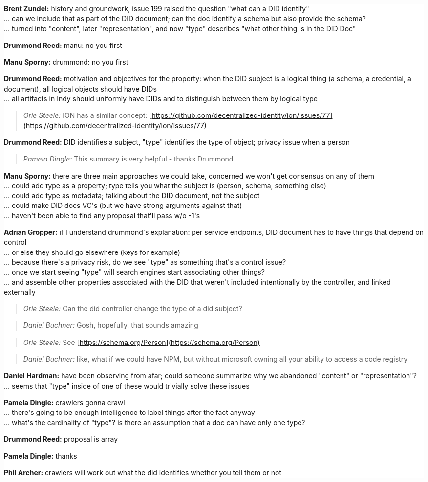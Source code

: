 **Brent Zundel:** history and groundwork, issue 199 raised the question "what can a DID identify"  
… can we include that as part of the DID document; can the doc identify a schema but also provide the schema?  
… turned into "content", later "representation", and now "type" describes "what other thing is in the DID Doc"  

**Drummond Reed:** manu: no you first  

**Manu Sporny:** drummond: no you first  

**Drummond Reed:** motivation and objectives for the property: when the DID subject is a logical thing (a schema, a credential, a document), all logical objects should have DIDs  
… all artifacts in Indy should uniformly have DIDs and to distinguish between them by logical type  

> *Orie Steele:* ION has a similar concept: [https://github.com/decentralized-identity/ion/issues/77](https://github.com/decentralized-identity/ion/issues/77)

**Drummond Reed:** DID identifies a subject, "type" identifies the type of object; privacy issue when a person  

> *Pamela Dingle:* This summary is very helpful - thanks Drummond

**Manu Sporny:** there are three main approaches we could take, concerned we won't get consensus on any of them  
… could add type as a property; type tells you what the subject is (person, schema, something else)  
… could add type as metadata; talking about the DID document, not the subject  
… could make DID docs VC's (but we have strong arguments against that)  
… haven't been able to find any proposal that'll pass w/o -1's  

**Adrian Gropper:** if I understand drummond's explanation: per service endpoints, DID document has to have things that depend on control  
… or else they should go elsewhere (keys for example)  
… because there's a privacy risk, do we see "type" as something that's a control issue?  
… once we start seeing "type" will search engines start associating other things?  
… and assemble other properties associated with the DID that weren't included intentionally by the controller, and linked externally  

> *Orie Steele:* Can the did controller change the type of a did subject?

> *Daniel Buchner:* Gosh, hopefully, that sounds amazing

> *Orie Steele:* See [https://schema.org/Person](https://schema.org/Person)

> *Daniel Buchner:* like, what if we could have NPM, but without microsoft owning all your ability to access a code registry

**Daniel Hardman:** have been observing from afar; could someone summarize why we abandoned "content" or "representation"?  
… seems that "type" inside of one of these would trivially solve these issues  

**Pamela Dingle:** crawlers gonna crawl  
… there's going to be enough intelligence to label things after the fact anyway  
… what's the cardinality of "type"? is there an assumption that a doc can have only one type?  

**Drummond Reed:** proposal is array  

**Pamela Dingle:** thanks  

**Phil Archer:** crawlers will work out what the did identifies whether you tell them or not  
